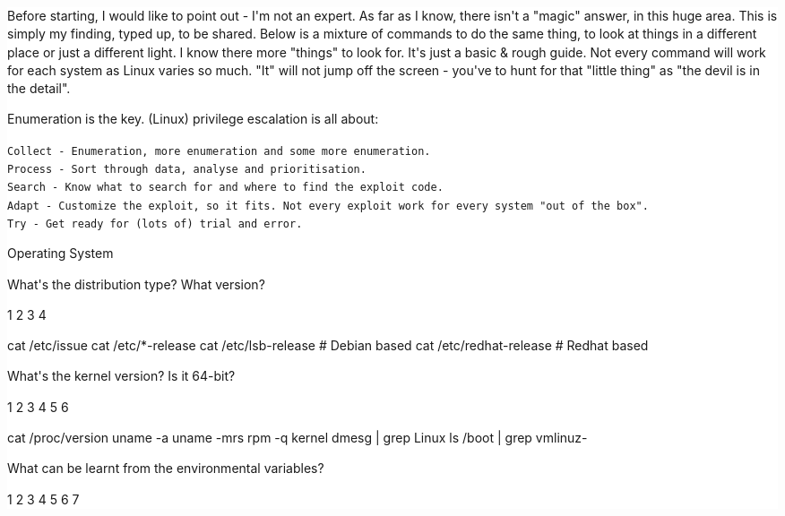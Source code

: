 Before starting, I would like to point out - I'm not an expert. As far as I know, there isn't a "magic" answer, in this huge area. This is simply my finding, typed up, to be shared. Below is a mixture of commands to do the same thing, to look at things in a different place or just a different light. I know there more "things" to look for. It's just a basic & rough guide. Not every command will work for each system as Linux varies so much. "It" will not jump off the screen - you've to hunt for that "little thing" as "the devil is in the detail".

Enumeration is the key.
(Linux) privilege escalation is all about:

    Collect - Enumeration, more enumeration and some more enumeration.
    Process - Sort through data, analyse and prioritisation.
    Search - Know what to search for and where to find the exploit code.
    Adapt - Customize the exploit, so it fits. Not every exploit work for every system "out of the box".
    Try - Get ready for (lots of) trial and error.

Operating System

What's the distribution type? What version?

1
2
3
4

	

cat /etc/issue
cat /etc/*-release
  cat /etc/lsb-release      # Debian based
  cat /etc/redhat-release   # Redhat based


What's the kernel version? Is it 64-bit?

1
2
3
4
5
6

	

cat /proc/version
uname -a
uname -mrs
rpm -q kernel
dmesg | grep Linux
ls /boot | grep vmlinuz-


What can be learnt from the environmental variables?

1
2
3
4
5
6
7
